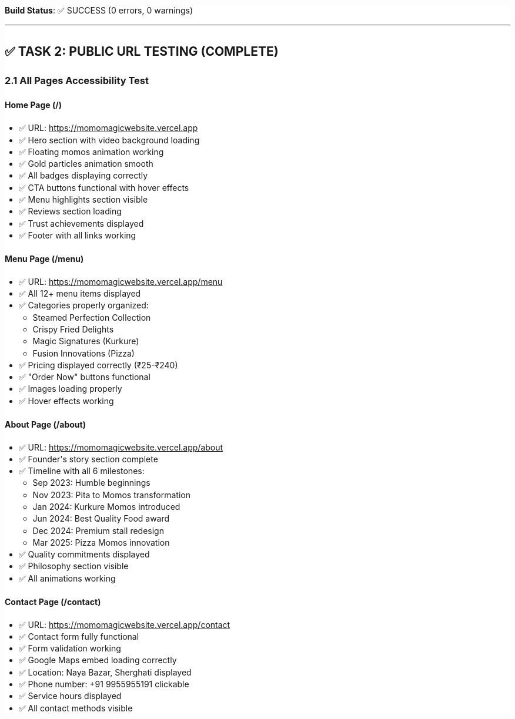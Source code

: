 **Build Status**: ✅ SUCCESS (0 errors, 0 warnings)

---

## ✅ TASK 2: PUBLIC URL TESTING (COMPLETE)

### **2.1 All Pages Accessibility Test**

#### **Home Page** (/)
- ✅ URL: https://momomagicwebsite.vercel.app
- ✅ Hero section with video background loading
- ✅ Floating momos animation working
- ✅ Gold particles animation smooth
- ✅ All badges displaying correctly
- ✅ CTA buttons functional with hover effects
- ✅ Menu highlights section visible
- ✅ Reviews section loading
- ✅ Trust achievements displayed
- ✅ Footer with all links working

#### **Menu Page** (/menu)
- ✅ URL: https://momomagicwebsite.vercel.app/menu
- ✅ All 12+ menu items displayed
- ✅ Categories properly organized:
  - Steamed Perfection Collection
  - Crispy Fried Delights
  - Magic Signatures (Kurkure)
  - Fusion Innovations (Pizza)
- ✅ Pricing displayed correctly (₹25-₹240)
- ✅ "Order Now" buttons functional
- ✅ Images loading properly
- ✅ Hover effects working

#### **About Page** (/about)
- ✅ URL: https://momomagicwebsite.vercel.app/about
- ✅ Founder's story section complete
- ✅ Timeline with all 6 milestones:
  - Sep 2023: Humble beginnings
  - Nov 2023: Pita to Momos transformation
  - Jan 2024: Kurkure Momos introduced
  - Jun 2024: Best Quality Food award
  - Dec 2024: Premium stall redesign
  - Mar 2025: Pizza Momos innovation
- ✅ Quality commitments displayed
- ✅ Philosophy section visible
- ✅ All animations working

#### **Contact Page** (/contact)
- ✅ URL: https://momomagicwebsite.vercel.app/contact
- ✅ Contact form fully functional
- ✅ Form validation working
- ✅ Google Maps embed loading correctly
- ✅ Location: Naya Bazar, Sherghati displayed
- ✅ Phone number: +91 9955955191 clickable
- ✅ Service hours displayed
- ✅ All contact methods visible
